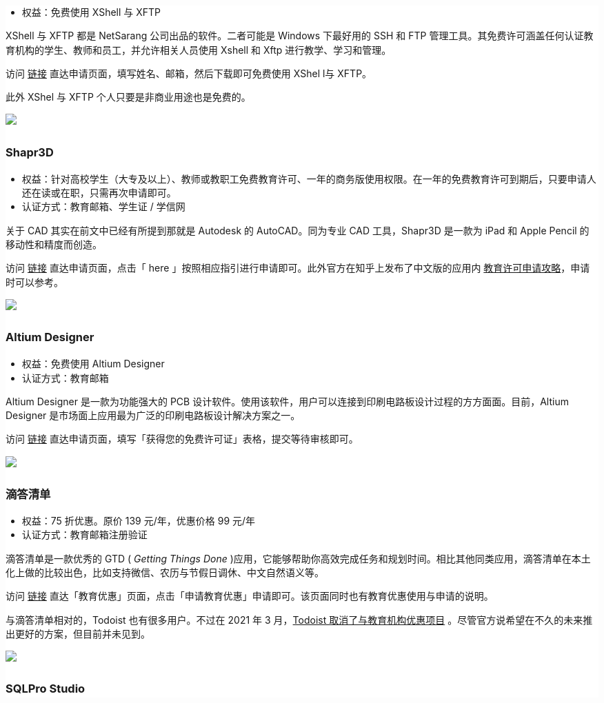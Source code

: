 -   权益：免费使用 XShell 与 XFTP

XShell 与 XFTP 都是 NetSarang 公司出品的软件。二者可能是 Windows 下最好用的 SSH 和 FTP 管理工具。其免费许可涵盖任何认证教育机构的学生、教师和员工，并允许相关人员使用 Xshell 和 Xftp 进行教学、学习和管理。

访问 [链接](https://sspai.com/link?target=https%3A%2F%2Fwww.netsarang.com%2Fzh%2Ffree-for-home-school%2F) 直达申请页面，填写姓名、邮箱，然后下载即可免费使用 XShel l与 XFTP。

此外 XShel 与 XFTP 个人只要是非商业用途也是免费的。

![](assets/1698900558-2eaa6a40d39d9ed1321f0018db53b4cc.png)

### Shapr3D

-   权益：针对高校学生（大专及以上）、教师或教职工免费教育许可、一年的商务版使用权限。在一年的免费教育许可到期后，只要申请人还在读或在职，只需再次申请即可。
-   认证方式：教育邮箱、学生证 / 学信网

关于 CAD 其实在前文中已经有所提到那就是 Autodesk 的 AutoCAD。同为专业 CAD 工具，Shapr3D 是一款为 iPad 和 Apple Pencil 的移动性和精度而创造。

访问 [链接](https://sspai.com/link?target=https%3A%2F%2Fwww.shapr3d.com%2Feducation) 直达申请页面，点击「 here 」按照相应指引进行申请即可。此外官方在知乎上发布了中文版的应用内 [教育许可申请攻略](https://sspai.com/link?target=https%3A%2F%2Fzhuanlan.zhihu.com%2Fp%2F363626840)，申请时可以参考。

![](assets/1698900558-955688c05d697005ad661269395598e9.png)

### Altium Designer

-   权益：免费使用 Altium Designer
-   认证方式：教育邮箱

Altium Designer 是一款为功能强大的 PCB 设计软件。使用该软件，用户可以连接到印刷电路板设计过程的方方面面。目前，Altium Designer 是市场面上应用最为广泛的印刷电路板设计解决方案之一。

访问 [链接](https://sspai.com/link?target=https%3A%2F%2Fwww.altium.com.cn%2Fsolutions%2Facademic-programs%2Fstudent-licenses) 直达申请页面，填写「获得您的免费许可证」表格，提交等待审核即可。

![](assets/1698900558-d529dc58ebb2baab2e82cfe383e171eb.png)

### 滴答清单

-   权益：75 折优惠。原价 139 元/年，优惠价格 99 元/年
-   认证方式：教育邮箱注册验证

滴答清单是一款优秀的 GTD ( *Getting Things Done* )应用，它能够帮助你高效完成任务和规划时间。相比其他同类应用，滴答清单在本土化上做的比较出色，比如支持微信、农历与节假日调休、中文自然语义等。

访问 [链接](https://sspai.com/link?target=https%3A%2F%2Fwww.dida365.com%2Feducation) 直达「教育优惠」页面，点击「申请教育优惠」申请即可。该页面同时也有教育优惠使用与申请的说明。

与滴答清单相对的，Todoist 也有很多用户。不过在 2021 年 3 月，[Todoist 取消了与教育机构优惠项目](https://sspai.com/link?target=https%3A%2F%2Ftodoist.com%2Fzh-CN%2Fhelp%2Farticles%2Ftodoist-for-education) 。尽管官方说希望在不久的未来推出更好的方案，但目前并未见到。

![](assets/1698900558-3fdbbba8ade02efb5fd7a6687266c45d.png)

### SQLPro Studio
